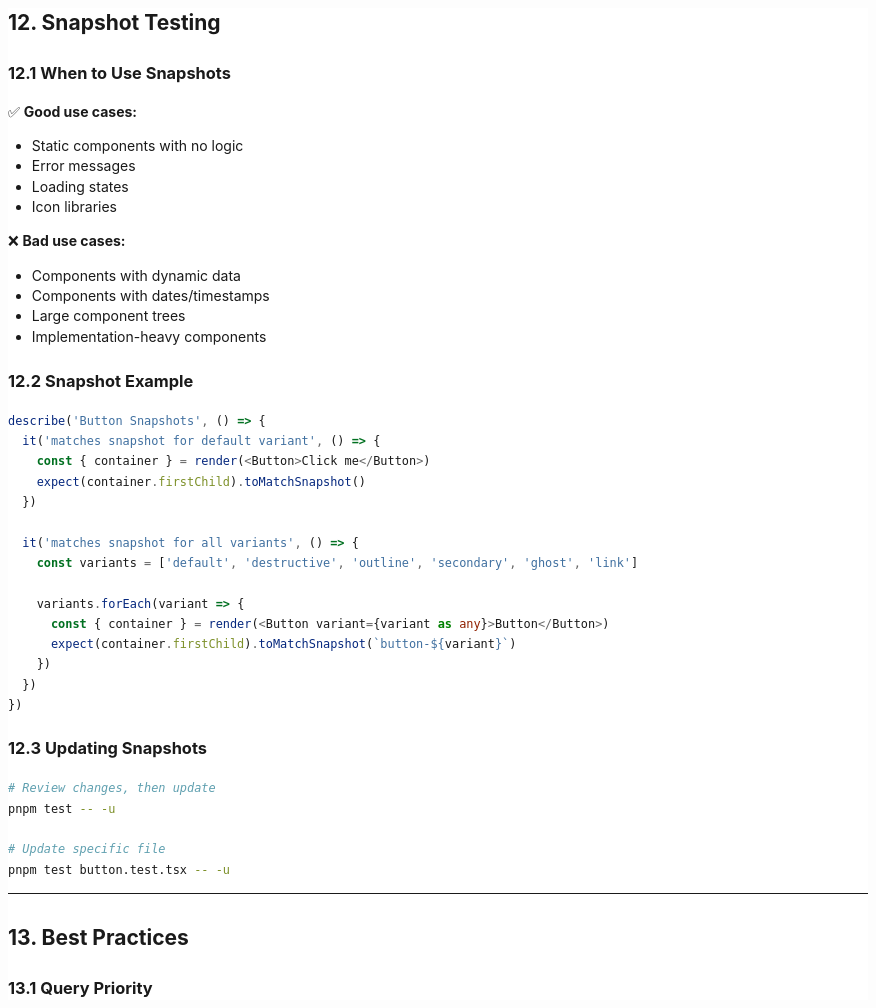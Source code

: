 
## 12. Snapshot Testing

### 12.1 When to Use Snapshots

✅ **Good use cases:**
- Static components with no logic
- Error messages
- Loading states
- Icon libraries

❌ **Bad use cases:**
- Components with dynamic data
- Components with dates/timestamps
- Large component trees
- Implementation-heavy components

### 12.2 Snapshot Example

```typescript
describe('Button Snapshots', () => {
  it('matches snapshot for default variant', () => {
    const { container } = render(<Button>Click me</Button>)
    expect(container.firstChild).toMatchSnapshot()
  })

  it('matches snapshot for all variants', () => {
    const variants = ['default', 'destructive', 'outline', 'secondary', 'ghost', 'link']

    variants.forEach(variant => {
      const { container } = render(<Button variant={variant as any}>Button</Button>)
      expect(container.firstChild).toMatchSnapshot(`button-${variant}`)
    })
  })
})
```

### 12.3 Updating Snapshots

```bash
# Review changes, then update
pnpm test -- -u

# Update specific file
pnpm test button.test.tsx -- -u
```

---

## 13. Best Practices

### 13.1 Query Priority
